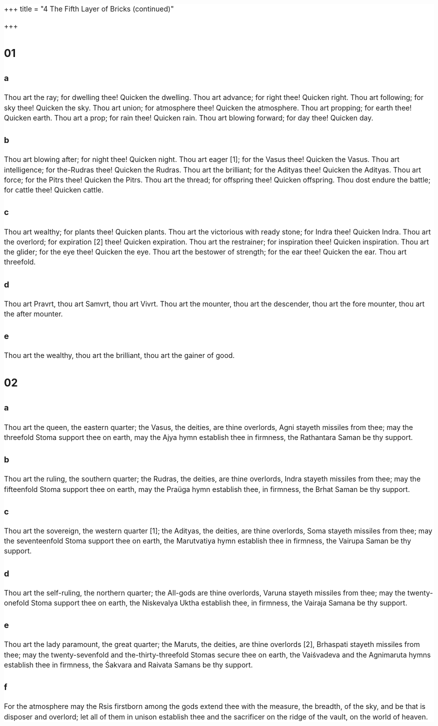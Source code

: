 +++
title = "4 The Fifth Layer of Bricks (continued)"

+++
## 01
### a
Thou art the ray; for dwelling thee! Quicken the dwelling. Thou art advance; for right thee! Quicken right. Thou art following; for sky thee! Quicken the sky. Thou art union; for atmosphere thee! Quicken the atmosphere. Thou art propping; for earth thee! Quicken earth. Thou art a prop; for rain thee! Quicken rain. Thou art blowing forward; for day thee! Quicken day.
### b
Thou art blowing after; for night thee! Quicken night. Thou art eager [1]; for the Vasus thee! Quicken the Vasus. Thou art intelligence; for the-Rudras thee! Quicken the Rudras. Thou art the brilliant; for the Adityas thee! Quicken the Adityas. Thou art force; for the Pitrs thee! Quicken the Pitrs. Thou art the thread; for offspring thee! Quicken offspring. Thou dost endure the battle; for cattle thee! Quicken cattle.
### c
Thou art wealthy; for plants thee! Quicken plants. Thou art the victorious with ready stone; for Indra thee! Quicken Indra. Thou art the overlord; for expiration [2] thee! Quicken expiration. Thou art the restrainer; for inspiration thee! Quicken inspiration. Thou art the glider; for the eye thee! Quicken the eye. Thou art the bestower of strength; for the ear thee! Quicken the ear. Thou art threefold.
### d
Thou art Pravrt, thou art Samvrt, thou art Vivrt. Thou art the mounter, thou art the descender, thou art the fore mounter, thou art the after mounter.
### e
Thou art the wealthy, thou art the brilliant, thou art the gainer of good.
## 02
### a
Thou art the queen, the eastern quarter; the Vasus, the deities, are thine overlords, Agni stayeth missiles from thee; may the threefold Stoma support thee on earth, may the Ajya hymn establish thee in firmness, the Rathantara Saman be thy support.
### b
Thou art the ruling, the southern quarter; the Rudras, the deities, are thine overlords, Indra stayeth missiles from thee; may the fifteenfold Stoma support thee on earth, may the Praüga hymn establish thee, in firmness, the Brhat Saman be thy support.
### c
Thou art the sovereign, the western quarter [1]; the Adityas, the deities, are thine overlords, Soma stayeth missiles from thee; may the seventeenfold Stoma support thee on earth, the Marutvatiya hymn establish thee in firmness, the Vairupa Saman be thy support.
### d
Thou art the self-ruling, the northern quarter; the All-gods are thine overlords, Varuna stayeth missiles from thee; may the twenty-onefold Stoma support thee on earth, the Niskevalya Uktha establish thee, in firmness, the Vairaja Samana be thy support.
### e
Thou art the lady paramount, the great quarter; the Maruts, the deities, are thine overlords [2], Brhaspati stayeth missiles from thee; may the twenty-sevenfold and the-thirty-threefold Stomas secure thee on earth, the Vaiśvadeva and the Agnimaruta hymns establish thee in firmness, the Śakvara and Raivata Samans be thy support.
### f
For the atmosphere may the Rsis firstborn among the gods extend thee with the measure, the breadth, of the sky, and be that is disposer and overlord; let all of them in unison establish thee and the sacrificer on the ridge of the vault, on the world of heaven.